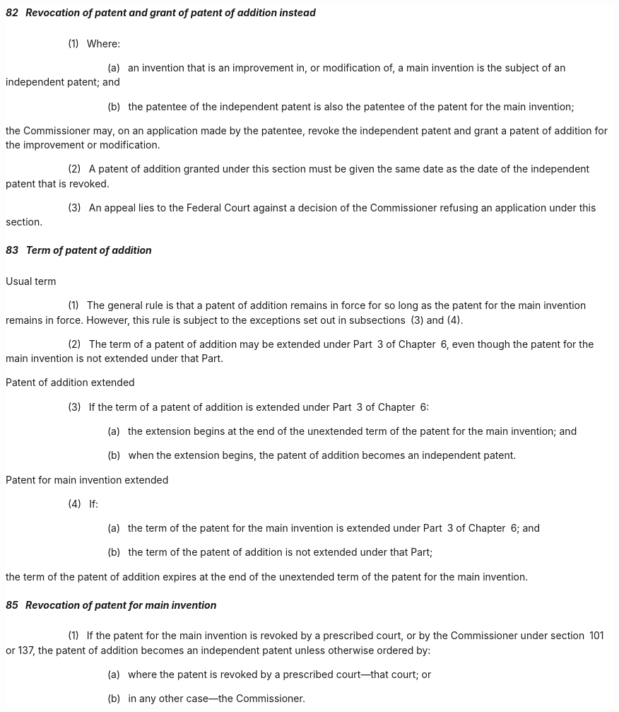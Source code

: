##### <a id="82"></a>82  Revocation of patent and grant of patent of addition instead

             (1)  Where:

                     (a)  an invention that is an improvement in, or modification of, a main invention is the subject of an independent patent; and

                     (b)  the patentee of the independent patent is also the patentee of the patent for the main invention;

the Commissioner may, on an application made by the patentee, revoke the independent patent and grant a patent of addition for the improvement or modification.

             (2)  A patent of addition granted under this section must be given the same date as the date of the independent patent that is revoked.

             (3)  An appeal lies to the Federal Court against a decision of the Commissioner refusing an application under this section.

##### <a id="83"></a>83  Term of patent of addition

Usual term

             (1)  The general rule is that a patent of addition remains in force for so long as the patent for the main invention remains in force. However, this rule is subject to the exceptions set out in subsections (3) and (4).

             (2)  The term of a patent of addition may be extended under Part 3 of Chapter 6, even though the patent for the main invention is not extended under that Part.

Patent of addition extended

             (3)  If the term of a patent of addition is extended under Part 3 of Chapter 6:

                     (a)  the extension begins at the end of the unextended term of the patent for the main invention; and

                     (b)  when the extension begins, the patent of addition becomes an independent patent.

Patent for main invention extended

             (4)  If:

                     (a)  the term of the patent for the main invention is extended under Part 3 of Chapter 6; and

                     (b)  the term of the patent of addition is not extended under that Part;

the term of the patent of addition expires at the end of the unextended term of the patent for the main invention.

##### <a id="85"></a>85  Revocation of patent for main invention

             (1)  If the patent for the main invention is revoked by a prescribed court, or by the Commissioner under section 101 or 137, the patent of addition becomes an independent patent unless otherwise ordered by:

                     (a)  where the patent is revoked by a prescribed court—that court; or

                     (b)  in any other case—the Commissioner.
